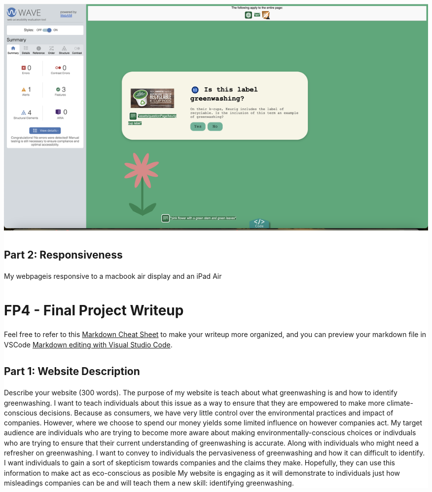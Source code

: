 ![WAVE for Quiz Page](assets/FP4/waveQuiz.png)

## Part 2: Responsiveness

My webpageis responsive to a macbook air display and an iPad Air

# **FP4 \- Final Project Writeup**

Feel free to refer to this [Markdown Cheat Sheet](https://www.markdownguide.org/cheat-sheet/) to make your writeup more organized, and you can preview your markdown file in VSCode [Markdown editing with Visual Studio Code](https://code.visualstudio.com/docs/languages/markdown#_markdown-preview).

## Part 1: Website Description

Describe your website (300 words).
The purpose of my website is teach about what greenwashing is and how to identify greenwashing. I want to teach individuals about this issue as a way to ensure that they are empowered to make more climate-conscious decisions. Because as consumers, we have very little control over the environmental practices and impact of companies. However, where we choose to spend our money yields some limited influence on however companies act.
My target audience are individuals who are trying to become more aware about making environmentally-conscious choices or indivduals who are trying to ensure that their current understanding of greenwashing is accurate. Along with individuals who might need a refresher on greenwashing.
I want to convey to individuals the pervasiveness of greenwashing and how it can difficult to identify. I want individuals to gain a sort of skepticism towards companies and the claims they make. Hopefully, they can use this information to make act as eco-conscious as posible
My website is engaging as it will demonstrate to individuals just how misleadings companies can be and will teach them a new skill: identifying greenwashing.
